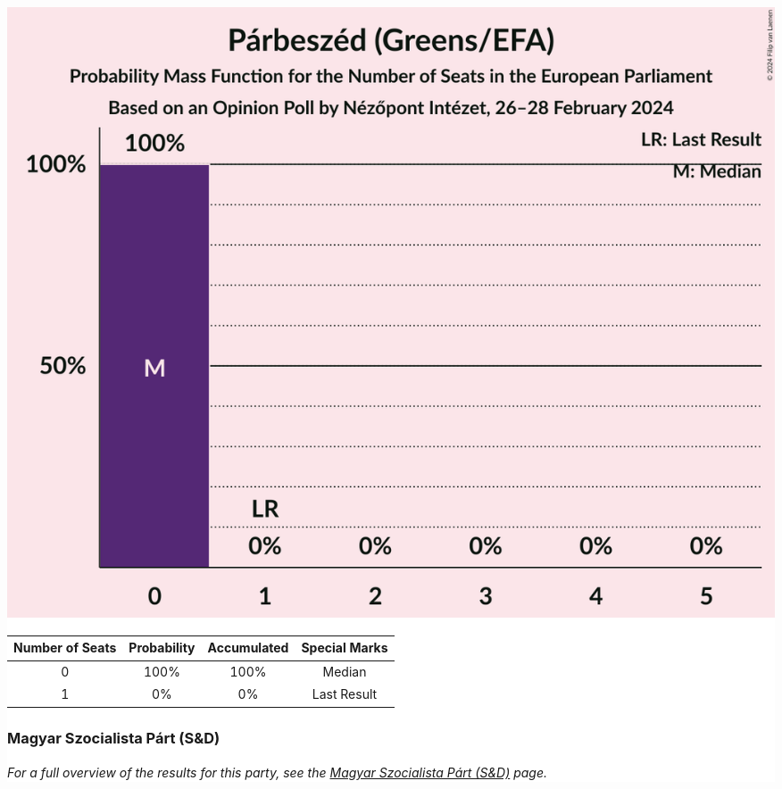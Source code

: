 ![Graph with seats probability mass function not yet produced](2024-02-28-NézőpontIntézet-seats-pmf-párbeszédgreensefa.png "Seats Probability Mass Function")

| Number of Seats | Probability | Accumulated | Special Marks |
|:---------------:|:-----------:|:-----------:|:-------------:|
| 0 | 100% | 100% | Median |
| 1 | 0% | 0% | Last Result |

### Magyar Szocialista Párt (S&D)

*For a full overview of the results for this party, see the [Magyar Szocialista Párt (S&D)](party-magyarszocialistapártsd.html) page.*
